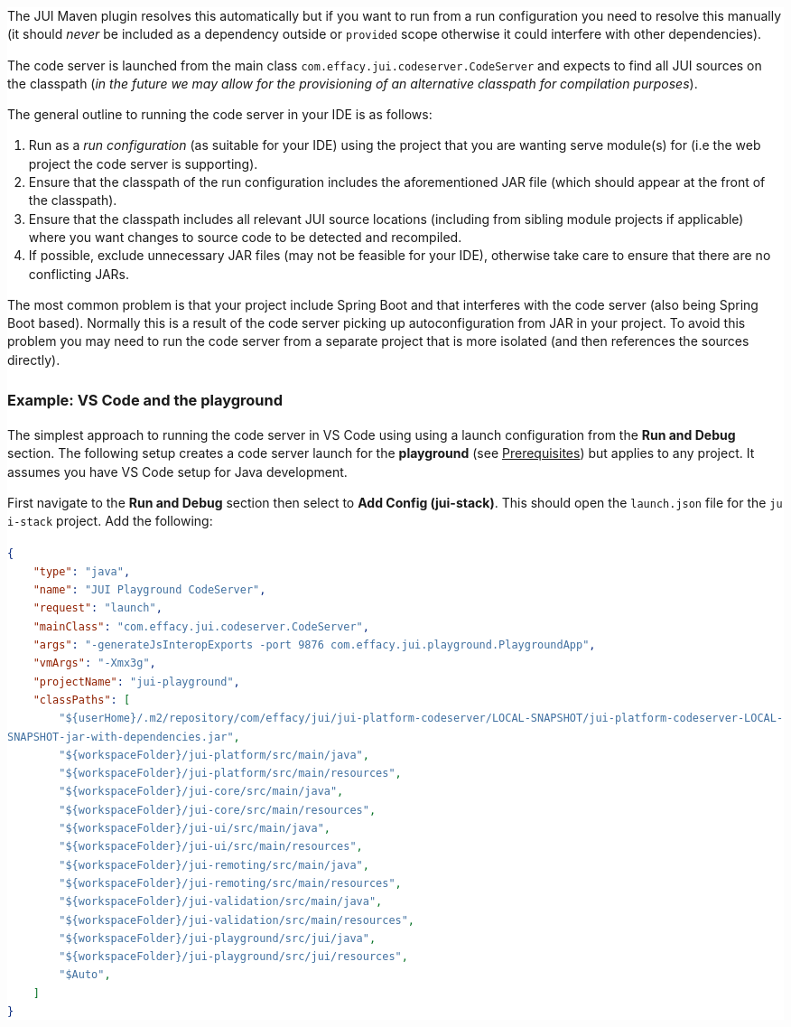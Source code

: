 The JUI Maven plugin resolves this automatically but if you want to run from a run configuration you need to resolve this manually (it should *never* be included as a dependency outside or `provided` scope otherwise it could interfere with other dependencies).

The code server is launched from the main class `com.effacy.jui.codeserver.CodeServer` and expects to find all JUI sources on the classpath (*in the future we may allow for the provisioning of an alternative classpath for compilation purposes*).

The general outline to running the code server in your IDE is as follows:

1. Run as a *run configuration* (as suitable for your IDE) using the project that you are wanting serve module(s) for (i.e the web project the code server is supporting).
2. Ensure that the classpath of the run configuration includes the aforementioned JAR file (which should appear at the front of the classpath).
3. Ensure that the classpath includes all relevant JUI source locations (including from sibling module projects if applicable) where you want changes to source code to be detected and recompiled.
4. If possible, exclude unnecessary JAR files (may not be feasible for your IDE), otherwise take care to ensure that there are no conflicting JARs. 

The most common problem is that your project include Spring Boot and that interferes with the code server (also being Spring Boot based). Normally this is a result of the code server picking up autoconfiguration from JAR in your project. To avoid this problem you may need to run the code server from a separate project that is more isolated (and then references the sources directly).

### Example: VS Code and the playground

The simplest approach to running the code server in VS Code using using a launch configuration from the **Run and Debug** section. The following setup creates a code server launch for the **playground** (see [Prerequisites](#example-playground)) but applies to any project. It assumes you have VS Code setup for Java development.

First navigate to the **Run and Debug** section then select to **Add Config (jui-stack)**. This should open the `launch.json` file for the `jui-stack` project. Add the following:

```json
{
    "type": "java",
    "name": "JUI Playground CodeServer",
    "request": "launch",
    "mainClass": "com.effacy.jui.codeserver.CodeServer",
    "args": "-generateJsInteropExports -port 9876 com.effacy.jui.playground.PlaygroundApp",
    "vmArgs": "-Xmx3g",
    "projectName": "jui-playground",
    "classPaths": [
        "${userHome}/.m2/repository/com/effacy/jui/jui-platform-codeserver/LOCAL-SNAPSHOT/jui-platform-codeserver-LOCAL-SNAPSHOT-jar-with-dependencies.jar",
        "${workspaceFolder}/jui-platform/src/main/java",
        "${workspaceFolder}/jui-platform/src/main/resources",
        "${workspaceFolder}/jui-core/src/main/java",
        "${workspaceFolder}/jui-core/src/main/resources",
        "${workspaceFolder}/jui-ui/src/main/java",
        "${workspaceFolder}/jui-ui/src/main/resources",
        "${workspaceFolder}/jui-remoting/src/main/java",
        "${workspaceFolder}/jui-remoting/src/main/resources",
        "${workspaceFolder}/jui-validation/src/main/java",
        "${workspaceFolder}/jui-validation/src/main/resources",
        "${workspaceFolder}/jui-playground/src/jui/java",
        "${workspaceFolder}/jui-playground/src/jui/resources",
        "$Auto",
    ]
}
```
